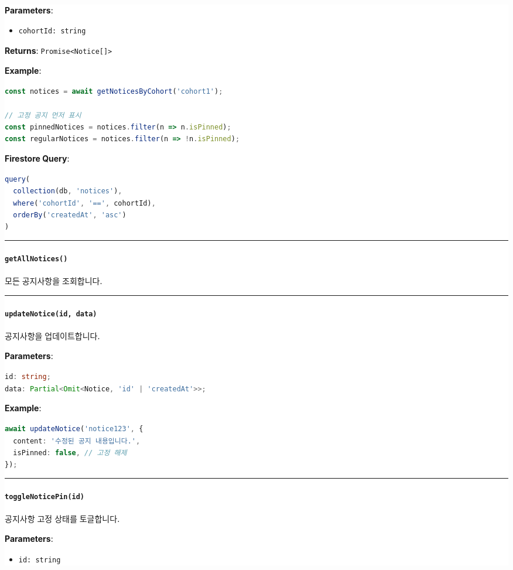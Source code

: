 **Parameters**:
- `cohortId: string`

**Returns**: `Promise<Notice[]>`

**Example**:
```typescript
const notices = await getNoticesByCohort('cohort1');

// 고정 공지 먼저 표시
const pinnedNotices = notices.filter(n => n.isPinned);
const regularNotices = notices.filter(n => !n.isPinned);
```

**Firestore Query**:
```typescript
query(
  collection(db, 'notices'),
  where('cohortId', '==', cohortId),
  orderBy('createdAt', 'asc')
)
```

---

#### `getAllNotices()`

모든 공지사항을 조회합니다.

---

#### `updateNotice(id, data)`

공지사항을 업데이트합니다.

**Parameters**:
```typescript
id: string;
data: Partial<Omit<Notice, 'id' | 'createdAt'>>;
```

**Example**:
```typescript
await updateNotice('notice123', {
  content: '수정된 공지 내용입니다.',
  isPinned: false, // 고정 해제
});
```

---

#### `toggleNoticePin(id)`

공지사항 고정 상태를 토글합니다.

**Parameters**:
- `id: string`
